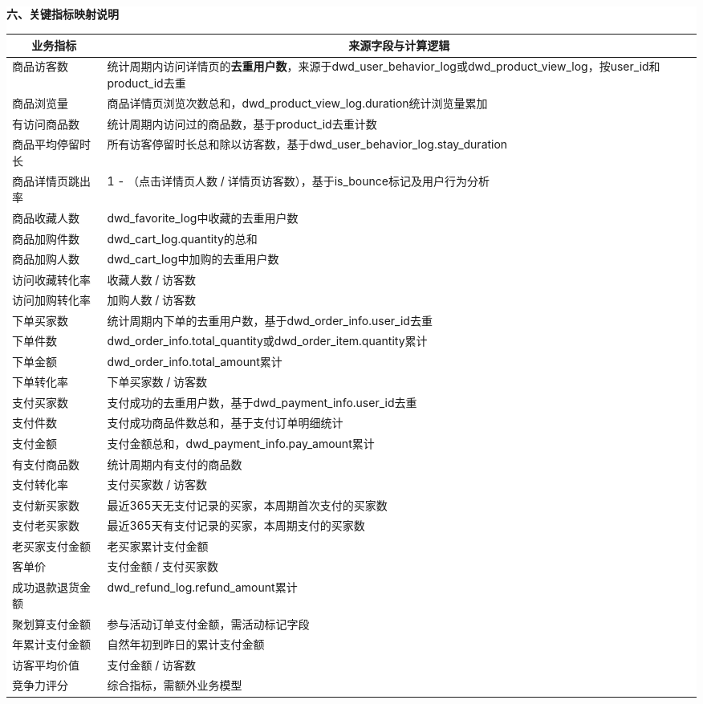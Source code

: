 **六、关键指标映射说明**

| **业务指标** | **来源字段与计算逻辑**                                                                            |
| -------- | ---------------------------------------------------------------------------------------- |
| 商品访客数    | 统计周期内访问详情页的**去重用户数**，来源于dwd_user_behavior_log或dwd_product_view_log，按user_id和product_id去重 |
| 商品浏览量    | 商品详情页浏览次数总和，dwd_product_view_log.duration统计浏览量累加                                         |
| 有访问商品数   | 统计周期内访问过的商品数，基于product_id去重计数                                                            |
| 商品平均停留时长 | 所有访客停留时长总和除以访客数，基于dwd_user_behavior_log.stay_duration                                    |
| 商品详情页跳出率 | 1 - （点击详情页人数 / 详情页访客数），基于is_bounce标记及用户行为分析                                              |
| 商品收藏人数   | dwd_favorite_log中收藏的去重用户数                                                                |
| 商品加购件数   | dwd_cart_log.quantity的总和                                                                 |
| 商品加购人数   | dwd_cart_log中加购的去重用户数                                                                    |
| 访问收藏转化率  | 收藏人数 / 访客数                                                                               |
| 访问加购转化率  | 加购人数 / 访客数                                                                               |
| 下单买家数    | 统计周期内下单的去重用户数，基于dwd_order_info.user_id去重                                                 |
| 下单件数     | dwd_order_info.total_quantity或dwd_order_item.quantity累计                                  |
| 下单金额     | dwd_order_info.total_amount累计                                                            |
| 下单转化率    | 下单买家数 / 访客数                                                                              |
| 支付买家数    | 支付成功的去重用户数，基于dwd_payment_info.user_id去重                                                  |
| 支付件数     | 支付成功商品件数总和，基于支付订单明细统计                                                                    |
| 支付金额     | 支付金额总和，dwd_payment_info.pay_amount累计                                                     |
| 有支付商品数   | 统计周期内有支付的商品数                                                                             |
| 支付转化率    | 支付买家数 / 访客数                                                                              |
| 支付新买家数   | 最近365天无支付记录的买家，本周期首次支付的买家数                                                               |
| 支付老买家数   | 最近365天有支付记录的买家，本周期支付的买家数                                                                 |
| 老买家支付金额  | 老买家累计支付金额                                                                                |
| 客单价      | 支付金额 / 支付买家数                                                                             |
| 成功退款退货金额 | dwd_refund_log.refund_amount累计                                                           |
| 聚划算支付金额  | 参与活动订单支付金额，需活动标记字段                                                                       |
| 年累计支付金额  | 自然年初到昨日的累计支付金额                                                                           |
| 访客平均价值   | 支付金额 / 访客数                                                                               |
| 竞争力评分    | 综合指标，需额外业务模型                                                                             |